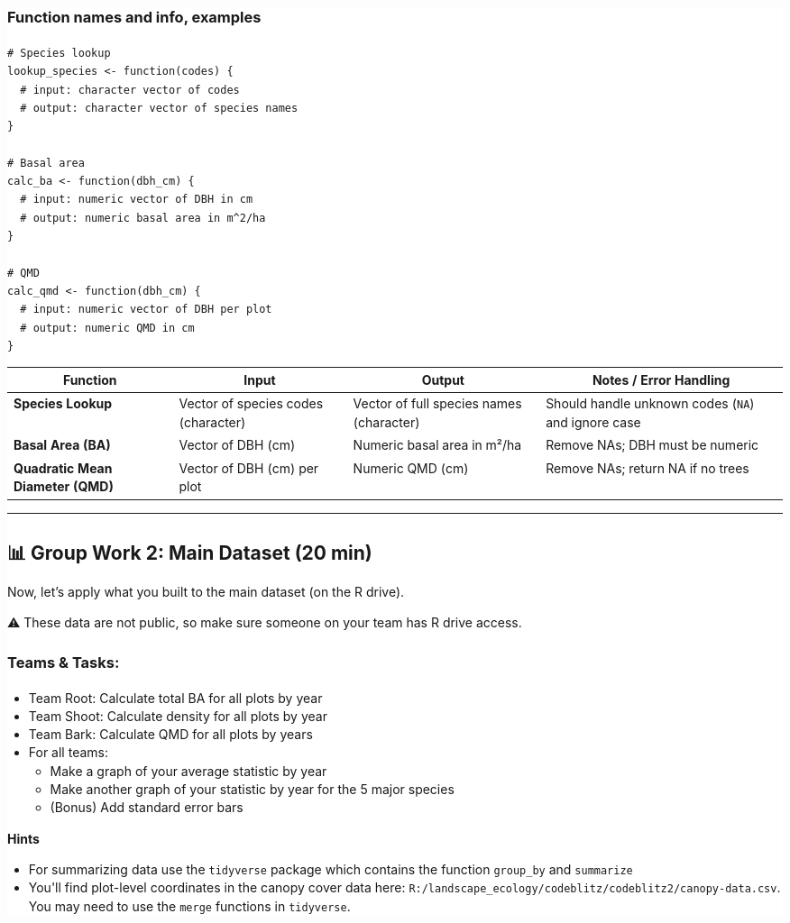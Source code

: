 ### Function names and info, examples
```
# Species lookup
lookup_species <- function(codes) {
  # input: character vector of codes
  # output: character vector of species names
}

# Basal area
calc_ba <- function(dbh_cm) {
  # input: numeric vector of DBH in cm
  # output: numeric basal area in m^2/ha
}

# QMD
calc_qmd <- function(dbh_cm) {
  # input: numeric vector of DBH per plot
  # output: numeric QMD in cm
}
```

| Function | Input | Output | Notes / Error Handling |
|----------|-------|--------|----------------------|
| **Species Lookup** | Vector of species codes (character) | Vector of full species names (character) | Should handle unknown codes (`NA`) and ignore case |
| **Basal Area (BA)** | Vector of DBH (cm) | Numeric basal area in m²/ha | Remove NAs; DBH must be numeric |
| **Quadratic Mean Diameter (QMD)** | Vector of DBH (cm) per plot | Numeric QMD (cm) | Remove NAs; return NA if no trees |

---

## 📊 Group Work 2: Main Dataset (20 min)

Now, let’s apply what you built to the main dataset (on the R drive).

⚠️ These data are not public, so make sure someone on your team has R drive access.

### Teams & Tasks:

* Team Root: Calculate total BA for all plots by year
* Team Shoot: Calculate density for all plots by year
* Team Bark: Calculate QMD for all plots by years
* For all teams:
  - Make a graph of your average statistic by year
  - Make another graph of your statistic by year for the 5 major species
  - (Bonus) Add standard error bars

**Hints**

* For summarizing data use the `tidyverse` package which contains
the function `group_by` and `summarize`
* You'll find plot-level coordinates in the canopy cover data here:
`R:/landscape_ecology/codeblitz/codeblitz2/canopy-data.csv`. You may
need to use the `merge` functions in `tidyverse`.
